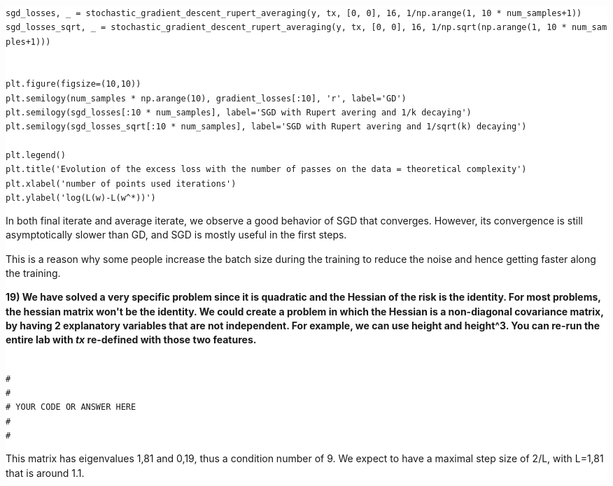 
```{code-cell} python
sgd_losses, _ = stochastic_gradient_descent_rupert_averaging(y, tx, [0, 0], 16, 1/np.arange(1, 10 * num_samples+1))
sgd_losses_sqrt, _ = stochastic_gradient_descent_rupert_averaging(y, tx, [0, 0], 16, 1/np.sqrt(np.arange(1, 10 * num_samples+1)))


plt.figure(figsize=(10,10))
plt.semilogy(num_samples * np.arange(10), gradient_losses[:10], 'r', label='GD')
plt.semilogy(sgd_losses[:10 * num_samples], label='SGD with Rupert avering and 1/k decaying')
plt.semilogy(sgd_losses_sqrt[:10 * num_samples], label='SGD with Rupert avering and 1/sqrt(k) decaying')

plt.legend()
plt.title('Evolution of the excess loss with the number of passes on the data = theoretical complexity')
plt.xlabel('number of points used iterations')
plt.ylabel('log(L(w)-L(w^*))')

```

In both final iterate and average iterate, we observe a good behavior of SGD that converges.
However, its convergence is still asymptotically slower than GD, and SGD is mostly useful in the first steps.

This is a reason why some people increase the batch size during the training to reduce the noise and hence getting faster along the training.

**19) We have solved a very specific problem since it is quadratic and the Hessian of the risk is the identity. For most problems, the hessian matrix won't be the identity. We could create a problem in which the Hessian is a non-diagonal covariance matrix, by having 2 explanatory variables that are not independent. For example, we can use height and height^3. You can re-run the entire lab with $tx$ re-defined with those two features.**


```{code-cell} python

#
#
# YOUR CODE OR ANSWER HERE
#
#

```

This matrix has eigenvalues 1,81 and 0,19, thus a condition number of 9. We expect to have a maximal step size of 2/L, with L=1,81 that is around 1.1.
